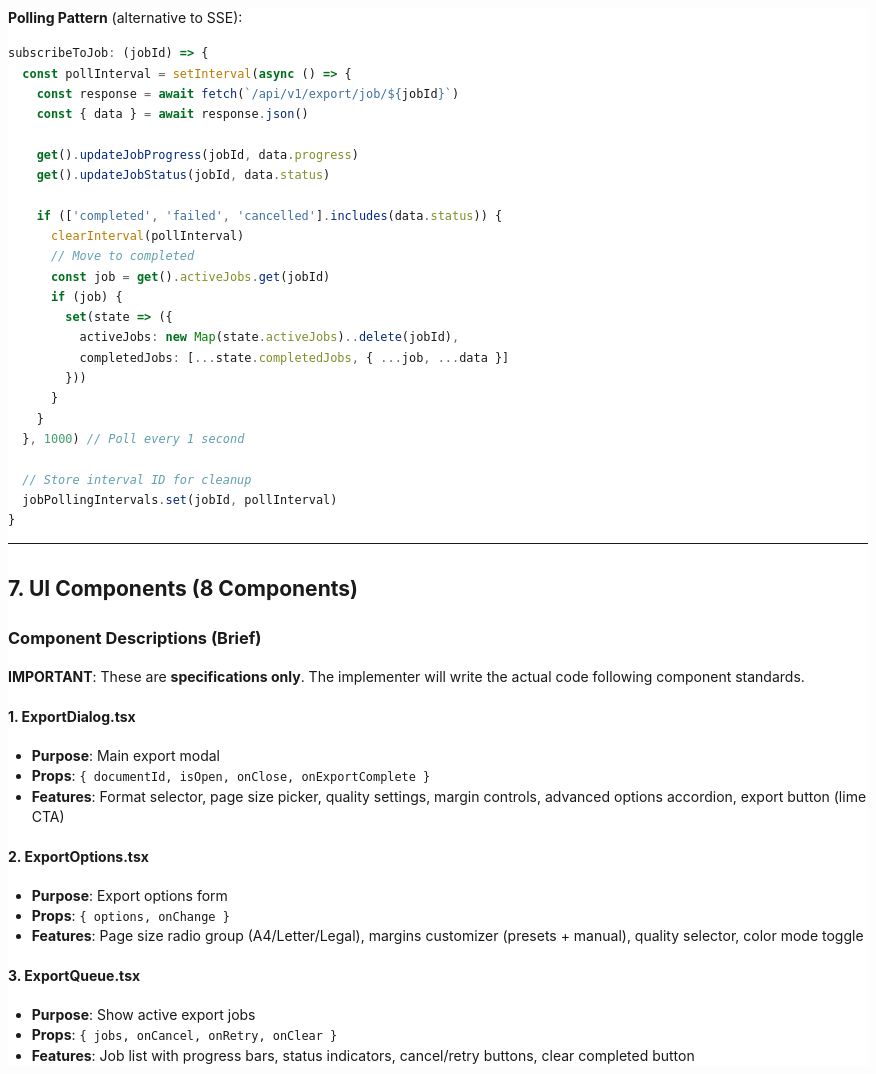 **Polling Pattern** (alternative to SSE):
```typescript
subscribeToJob: (jobId) => {
  const pollInterval = setInterval(async () => {
    const response = await fetch(`/api/v1/export/job/${jobId}`)
    const { data } = await response.json()

    get().updateJobProgress(jobId, data.progress)
    get().updateJobStatus(jobId, data.status)

    if (['completed', 'failed', 'cancelled'].includes(data.status)) {
      clearInterval(pollInterval)
      // Move to completed
      const job = get().activeJobs.get(jobId)
      if (job) {
        set(state => ({
          activeJobs: new Map(state.activeJobs)..delete(jobId),
          completedJobs: [...state.completedJobs, { ...job, ...data }]
        }))
      }
    }
  }, 1000) // Poll every 1 second

  // Store interval ID for cleanup
  jobPollingIntervals.set(jobId, pollInterval)
}
```

---

## 7. UI Components (8 Components)

### Component Descriptions (Brief)

**IMPORTANT**: These are **specifications only**. The implementer will write the actual code following component standards.

#### 1. ExportDialog.tsx
- **Purpose**: Main export modal
- **Props**: `{ documentId, isOpen, onClose, onExportComplete }`
- **Features**: Format selector, page size picker, quality settings, margin controls, advanced options accordion, export button (lime CTA)

#### 2. ExportOptions.tsx
- **Purpose**: Export options form
- **Props**: `{ options, onChange }`
- **Features**: Page size radio group (A4/Letter/Legal), margins customizer (presets + manual), quality selector, color mode toggle

#### 3. ExportQueue.tsx
- **Purpose**: Show active export jobs
- **Props**: `{ jobs, onCancel, onRetry, onClear }`
- **Features**: Job list with progress bars, status indicators, cancel/retry buttons, clear completed button
